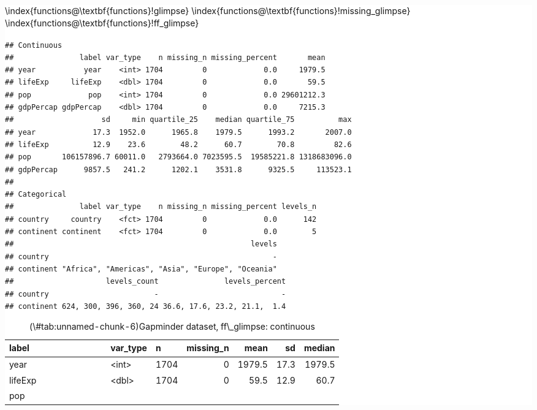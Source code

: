 \index{functions@\textbf{functions}!glimpse}
\index{functions@\textbf{functions}!missing\_glimpse}
\index{functions@\textbf{functions}!ff\_glimpse}




```
## Continuous
##               label var_type    n missing_n missing_percent       mean
## year           year    <int> 1704         0             0.0     1979.5
## lifeExp     lifeExp    <dbl> 1704         0             0.0       59.5
## pop             pop    <int> 1704         0             0.0 29601212.3
## gdpPercap gdpPercap    <dbl> 1704         0             0.0     7215.3
##                    sd     min quartile_25    median quartile_75          max
## year             17.3  1952.0      1965.8    1979.5      1993.2       2007.0
## lifeExp          12.9    23.6        48.2      60.7        70.8         82.6
## pop       106157896.7 60011.0   2793664.0 7023595.5  19585221.8 1318683096.0
## gdpPercap      9857.5   241.2      1202.1    3531.8      9325.5     113523.1
## 
## Categorical
##               label var_type    n missing_n missing_percent levels_n
## country     country    <fct> 1704         0             0.0      142
## continent continent    <fct> 1704         0             0.0        5
##                                                      levels
## country                                                   -
## continent "Africa", "Americas", "Asia", "Europe", "Oceania"
##                     levels_count               levels_percent
## country                        -                            -
## continent 624, 300, 396, 360, 24 36.6, 17.6, 23.2, 21.1,  1.4
```

<table class="table" style="margin-left: auto; margin-right: auto;">
<caption>(\#tab:unnamed-chunk-6)Gapminder dataset, ff\_glimpse: continuous</caption>
 <thead>
  <tr>
   <th style="text-align:left;"> label </th>
   <th style="text-align:left;"> var_type </th>
   <th style="text-align:left;"> n </th>
   <th style="text-align:right;"> missing_n </th>
   <th style="text-align:right;"> mean </th>
   <th style="text-align:right;"> sd </th>
   <th style="text-align:right;"> median </th>
  </tr>
 </thead>
<tbody>
  <tr>
   <td style="text-align:left;width: 4cm; "> year </td>
   <td style="text-align:left;"> &lt;int&gt; </td>
   <td style="text-align:left;"> 1704 </td>
   <td style="text-align:right;"> 0 </td>
   <td style="text-align:right;"> 1979.5 </td>
   <td style="text-align:right;"> 17.3 </td>
   <td style="text-align:right;"> 1979.5 </td>
  </tr>
  <tr>
   <td style="text-align:left;width: 4cm; "> lifeExp </td>
   <td style="text-align:left;"> &lt;dbl&gt; </td>
   <td style="text-align:left;"> 1704 </td>
   <td style="text-align:right;"> 0 </td>
   <td style="text-align:right;"> 59.5 </td>
   <td style="text-align:right;"> 12.9 </td>
   <td style="text-align:right;"> 60.7 </td>
  </tr>
  <tr>
   <td style="text-align:left;width: 4cm; "> pop </td>